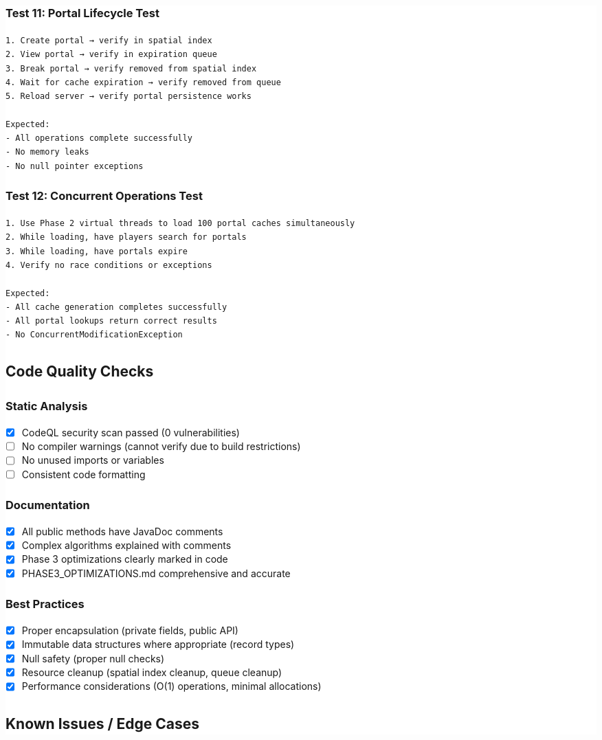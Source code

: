 ### Test 11: Portal Lifecycle Test
```
1. Create portal → verify in spatial index
2. View portal → verify in expiration queue
3. Break portal → verify removed from spatial index
4. Wait for cache expiration → verify removed from queue
5. Reload server → verify portal persistence works

Expected:
- All operations complete successfully
- No memory leaks
- No null pointer exceptions
```

### Test 12: Concurrent Operations Test
```
1. Use Phase 2 virtual threads to load 100 portal caches simultaneously
2. While loading, have players search for portals
3. While loading, have portals expire
4. Verify no race conditions or exceptions

Expected:
- All cache generation completes successfully
- All portal lookups return correct results
- No ConcurrentModificationException
```

## Code Quality Checks

### Static Analysis
- [x] CodeQL security scan passed (0 vulnerabilities)
- [ ] No compiler warnings (cannot verify due to build restrictions)
- [ ] No unused imports or variables
- [ ] Consistent code formatting

### Documentation
- [x] All public methods have JavaDoc comments
- [x] Complex algorithms explained with comments
- [x] Phase 3 optimizations clearly marked in code
- [x] PHASE3_OPTIMIZATIONS.md comprehensive and accurate

### Best Practices
- [x] Proper encapsulation (private fields, public API)
- [x] Immutable data structures where appropriate (record types)
- [x] Null safety (proper null checks)
- [x] Resource cleanup (spatial index cleanup, queue cleanup)
- [x] Performance considerations (O(1) operations, minimal allocations)

## Known Issues / Edge Cases
